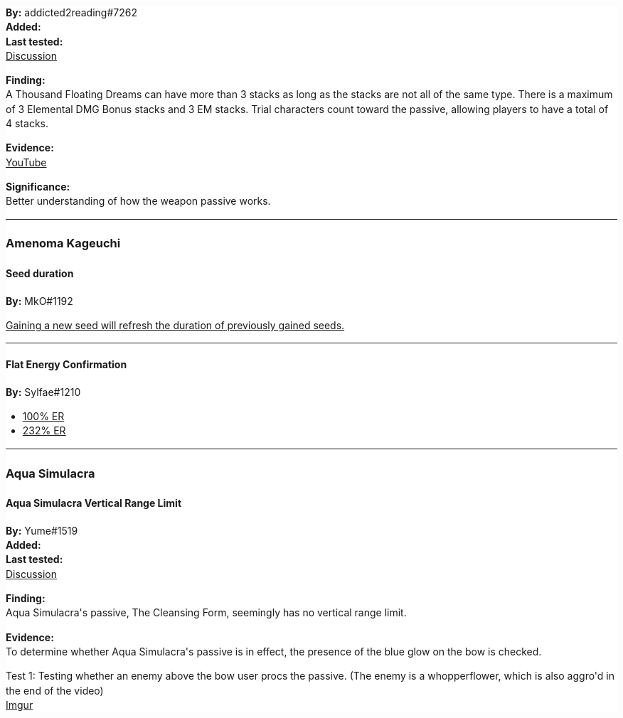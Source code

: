**By:** addicted2reading\#7262  
**Added:** <Version date="2022-12-13" />  
**Last tested:** <VersionHl date="2022-11-05" />  
[Discussion](https://tickets.deeznuts.moe/transcripts/3-2-weapons-basic-mechanics)

**Finding:**  
A Thousand Floating Dreams can have more than 3 stacks as long as the stacks are not all of the same type. There is a maximum of 3 Elemental DMG Bonus stacks and 3 EM stacks. Trial characters count toward the passive, allowing players to have a total of 4 stacks.  
  
**Evidence:**  
[YouTube](https://youtu.be/cqP0fnNTv6o)  

**Significance:**  
Better understanding of how the weapon passive works.  

---

### Amenoma Kageuchi

#### Seed duration

**By:** MkO\#1192

[Gaining a new seed will refresh the duration of previously gained seeds.](https://www.youtube.com/watch?v=JCYVDeqXUr8)

---

#### Flat Energy Confirmation

**By:** Sylfae\#1210

* [100% ER](https://imgur.com/5qW7jew)
* [232% ER](https://imgur.com/6yVUgt7)

---

### Aqua Simulacra

#### Aqua Simulacra Vertical Range Limit

**By:** Yume\#1519  
**Added:** <Version date="2022-07-14" />  
**Last tested:** <VersionHl date="2022-07-14" />  
[Discussion](https://tickets.deeznuts.moe/transcripts/aqua-simulacra-vertical-range-limit)

**Finding:**  
Aqua Simulacra's passive, The Cleansing Form, seemingly has no vertical range limit.

**Evidence:**  
To determine whether Aqua Simulacra's passive is in effect, the presence of the blue glow on the bow is checked.

Test 1: Testing whether an enemy above the bow user procs the passive. (The enemy is a whopperflower, which is also aggro'd in the end of the video)  
[Imgur](https://imgur.com/a/O2BC9bv)
